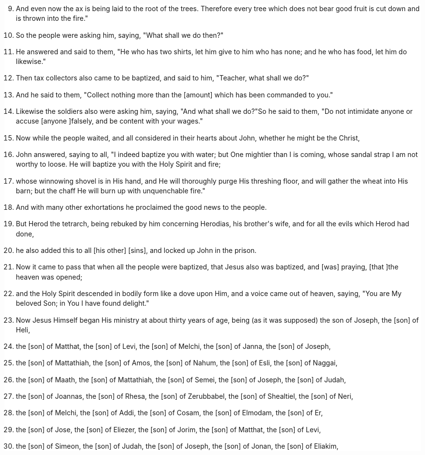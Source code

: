 9. And even now the ax is being laid to the root of the trees. Therefore every tree which does not bear good fruit is cut down and is thrown into the fire."

10. So the people were asking him, saying, "What shall we do then?"

11. He answered and said to them, "He who has two shirts, let him give to him who has none; and he who has food, let him do likewise."

12. Then tax collectors also came to be baptized, and said to him, "Teacher, what shall we do?"

13. And he said to them, "Collect nothing more than the [amount] which has been commanded to you."

14. Likewise the soldiers also were asking him, saying, "And what shall we do?"So he said to them, "Do not intimidate anyone or accuse [anyone ]falsely, and be content with your wages."

15. Now while the people waited, and all considered in their hearts about John, whether he might be the Christ,

16. John answered, saying to all, "I indeed baptize you with water; but One mightier than I is coming, whose sandal strap I am not worthy to loose. He will baptize you with the Holy Spirit and fire;

17. whose winnowing shovel is in His hand, and He will thoroughly purge His threshing floor, and will gather the wheat into His barn; but the chaff He will burn up with unquenchable fire."

18. And with many other exhortations he proclaimed the good news to the people.

19. But Herod the tetrarch, being rebuked by him concerning Herodias, his brother's wife, and for all the evils which Herod had done,

20. he also added this to all [his other] [sins], and locked up John in the prison.

21. Now it came to pass that when all the people were baptized, that Jesus also was baptized, and [was] praying, [that ]the heaven was opened;

22. and the Holy Spirit descended in bodily form like a dove upon Him, and a voice came out of heaven, saying, "You are My beloved Son; in You I have found delight."

23. Now Jesus Himself began His ministry at about thirty years of age, being (as it was supposed) the son of Joseph, the [son] of Heli,

24. the [son] of Matthat, the [son] of Levi, the [son] of Melchi, the [son] of Janna, the [son] of Joseph,

25. the [son] of Mattathiah, the [son] of Amos, the [son] of Nahum, the [son] of Esli, the [son] of Naggai,

26. the [son] of Maath, the [son] of Mattathiah, the [son] of Semei, the [son] of Joseph, the [son] of Judah,

27. the [son] of Joannas, the [son] of Rhesa, the [son] of Zerubbabel, the [son] of Shealtiel, the [son] of Neri,

28. the [son] of Melchi, the [son] of Addi, the [son] of Cosam, the [son] of Elmodam, the [son] of Er,

29. the [son] of Jose, the [son] of Eliezer, the [son] of Jorim, the [son] of Matthat, the [son] of Levi,

30. the [son] of Simeon, the [son] of Judah, the [son] of Joseph, the [son] of Jonan, the [son] of Eliakim,
